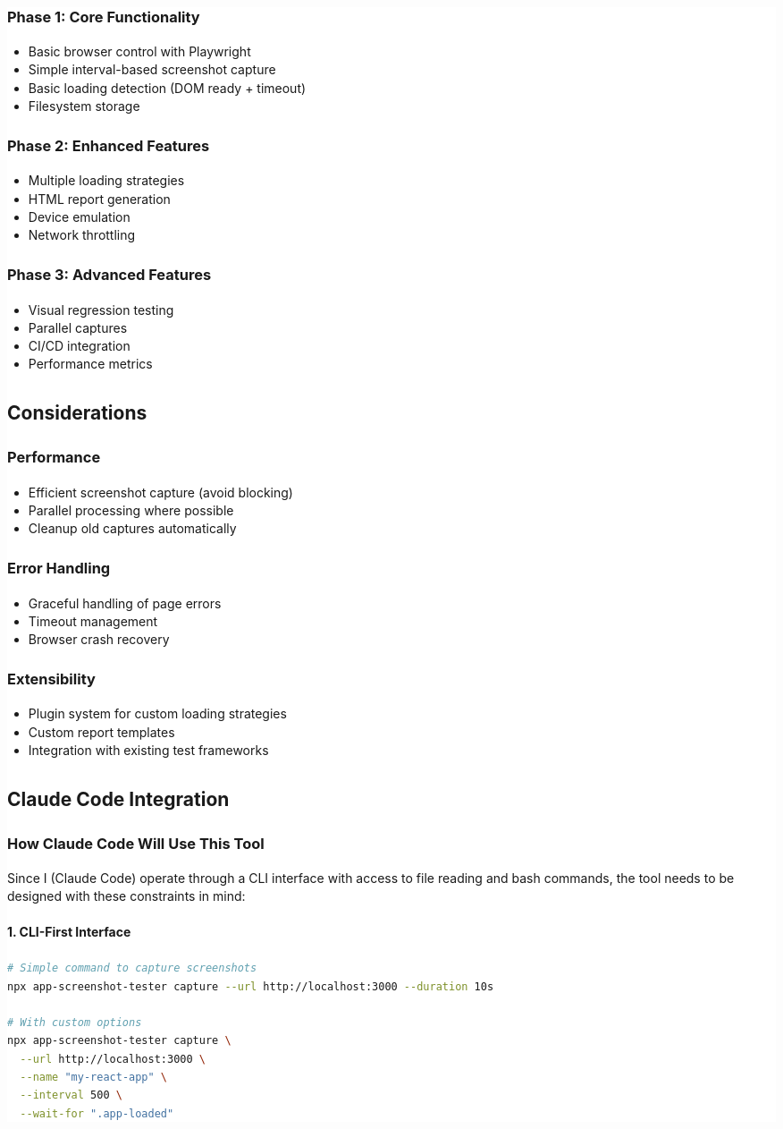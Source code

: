 ### Phase 1: Core Functionality
- Basic browser control with Playwright
- Simple interval-based screenshot capture
- Basic loading detection (DOM ready + timeout)
- Filesystem storage

### Phase 2: Enhanced Features
- Multiple loading strategies
- HTML report generation
- Device emulation
- Network throttling

### Phase 3: Advanced Features
- Visual regression testing
- Parallel captures
- CI/CD integration
- Performance metrics

## Considerations

### Performance
- Efficient screenshot capture (avoid blocking)
- Parallel processing where possible
- Cleanup old captures automatically

### Error Handling
- Graceful handling of page errors
- Timeout management
- Browser crash recovery

### Extensibility
- Plugin system for custom loading strategies
- Custom report templates
- Integration with existing test frameworks

## Claude Code Integration

### How Claude Code Will Use This Tool

Since I (Claude Code) operate through a CLI interface with access to file reading and bash commands, the tool needs to be designed with these constraints in mind:

#### 1. CLI-First Interface
```bash
# Simple command to capture screenshots
npx app-screenshot-tester capture --url http://localhost:3000 --duration 10s

# With custom options
npx app-screenshot-tester capture \
  --url http://localhost:3000 \
  --name "my-react-app" \
  --interval 500 \
  --wait-for ".app-loaded"
```
